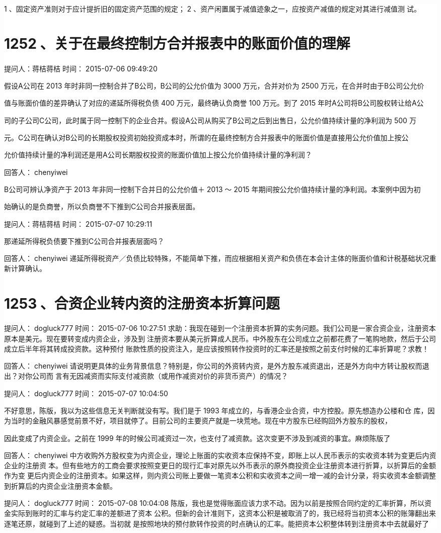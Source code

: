 1 、固定资产准则对于应计提折旧的固定资产范围的规定； 2 、资产闲置属于减值迹象之一，应按资产减值的规定对其进行减值测
试。

# 1252 、关于在最终控制方合并报表中的账面价值的理解

提问人：蒋桔蒋桔 时间： 2015-07-06 09:49:20

假设A公司在 2013 年时非同一控制合并了B公司，B公司的公允价值为 3000 万元，合并对价为 2500 万元，在合并时由于B公司公允价

值与账面价值的差异确认了对应的递延所得税负债 400 万元，最终确认负商誉 100 万元。到了 2015 年时A公司将B公司股权转让给A公

司的子公司C公司，此时属于同一控制下的企业合并。假设A公司从购买了B公司之后到出售日，公允价值持续计量的净利润为 500 万

元。C公司在确认对B公司的长期股权投资初始投资成本时，所谓的在最终控制方合并报表中的账面价值是直接用公允价值加上按公

允价值持续计量的净利润还是用A公司长期股权投资的账面价值加上按公允价值持续计量的净利润？

回答人： chenyiwei

B公司可辨认净资产于 2013 年非同一控制下合并日的公允价值＋ 2013 ～ 2015 年期间按公允价值持续计量的净利润。本案例中因为初

始确认的是负商誉，所以负商誉不下推到C公司合并报表层面。

提问人：蒋桔蒋桔 时间： 2015-07-07 10:29:11

那递延所得税负债要下推到C公司合并报表层面吗？

回答人： chenyiwei
递延所得税资产／负债比较特殊，不能简单下推，而应根据相关资产和负债在本会计主体的账面价值和计税基础状况重新计算确认。


# 1253 、合资企业转内资的注册资本折算问题

提问人： dogluck777 时间： 2015-07-06 10:27:51
求助：我现在碰到一个注册资本折算的实务问题。我们公司是一家合资企业，注册资本原本是美元。现在要转变成内资企业，涉及到
注册资本要从美元折算成人民币。中外股东在公司成立之前都花费了一笔购地款，然后于公司成立后半年将其转成投资款。这种预付
账款性质的投资注入，是应该按照转作投资时的汇率还是按照之前支付时候的汇率折算呢？求教！

回答人： chenyiwei
请说明更具体的业务背景信息？特别是，你公司的外资转内资，是外方股东减资退出，还是外方向中方转让股权而退出？对你公司而
言有无因减资而实际支付减资款（或用作减资对价的非货币资产）的情况？

提问人： dogluck777 时间： 2015-07-07 10:04:50

不好意思，陈版，我以为这些信息无关判断就没有写。我们是于 1993 年成立的，与香港企业合资，中方控股。原先想造办公楼和仓
库，因为当时的金融风暴感觉前景不好，项目就停了。目前公司的主要资产就是一块荒地。现在中方股东已经购回外方股东的股权，

因此变成了内资企业。之前在 1999 年的时候公司减资过一次，也支付了减资款。这次变更不涉及到减资的事宜。麻烦陈版了

回答人： chenyiwei
中方收购外方股权变为内资企业，理论上账面的实收资本应保持不变，即账上以人民币表示的实收资本转为变更后内资企业的注册资
本。但有些地方的工商会要求按照变更日的现行汇率对原先以外币表示的原外商投资企业注册资本进行折算，以折算后的金额作为变
更后内资企业的注册资本。如果这样，则内资公司账上要做一笔资本公积和实收资本之间一增一减的会计分录，将实收资本金额调整
到折算后的内资企业注册资本金额。

提问人： dogluck777 时间： 2015-07-08 10:04:08
陈版，我也是觉得账面应该力求不动。因为以前是按照合同约定的汇率折算，所以资金实际到账时的汇率与约定汇率的差额进了资本
公积。但新的会计准则下，这资本公积是被取消了的，我已经将当初资本公积的账簿翻出来逐笔还原，就碰到了上述的疑惑。当初就
是按照地块的预付款转作投资的时点确认的汇率。能把资本公积整体转到注册资本中去就最好了
